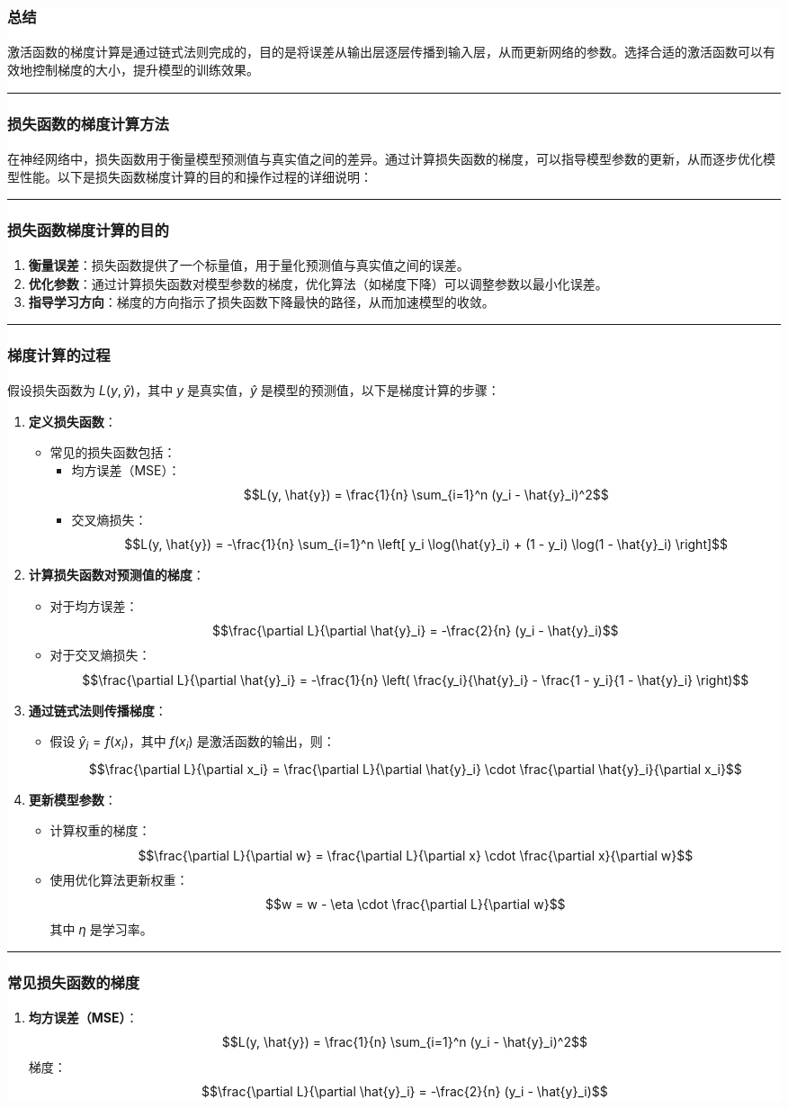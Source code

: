 
### **总结**
激活函数的梯度计算是通过链式法则完成的，目的是将误差从输出层逐层传播到输入层，从而更新网络的参数。选择合适的激活函数可以有效地控制梯度的大小，提升模型的训练效果。


---


### **损失函数的梯度计算方法**

在神经网络中，损失函数用于衡量模型预测值与真实值之间的差异。通过计算损失函数的梯度，可以指导模型参数的更新，从而逐步优化模型性能。以下是损失函数梯度计算的目的和操作过程的详细说明：

---

### **损失函数梯度计算的目的**
1. **衡量误差**：损失函数提供了一个标量值，用于量化预测值与真实值之间的误差。
2. **优化参数**：通过计算损失函数对模型参数的梯度，优化算法（如梯度下降）可以调整参数以最小化误差。
3. **指导学习方向**：梯度的方向指示了损失函数下降最快的路径，从而加速模型的收敛。

---

### **梯度计算的过程**
假设损失函数为 $L(y, \hat{y})$，其中 $y$ 是真实值，$\hat{y}$ 是模型的预测值，以下是梯度计算的步骤：

1. **定义损失函数**：
   - 常见的损失函数包括：
     - 均方误差（MSE）：
      $$L(y, \hat{y}) = \frac{1}{n} \sum_{i=1}^n (y_i - \hat{y}_i)^2$$
     - 交叉熵损失：
     $$L(y, \hat{y}) = -\frac{1}{n} \sum_{i=1}^n \left[ y_i \log(\hat{y}_i) + (1 - y_i) \log(1 - \hat{y}_i) \right]$$

1. **计算损失函数对预测值的梯度**：
   - 对于均方误差：
     $$\frac{\partial L}{\partial \hat{y}_i} = -\frac{2}{n} (y_i - \hat{y}_i)$$
   - 对于交叉熵损失：
     $$\frac{\partial L}{\partial \hat{y}_i} = -\frac{1}{n} \left( \frac{y_i}{\hat{y}_i} - \frac{1 - y_i}{1 - \hat{y}_i} \right)$$

2. **通过链式法则传播梯度**：
   - 假设 $\hat{y}_i = f(x_i)$，其中 $f(x_i)$ 是激活函数的输出，则：
     $$\frac{\partial L}{\partial x_i} = \frac{\partial L}{\partial \hat{y}_i} \cdot \frac{\partial \hat{y}_i}{\partial x_i}$$

3. **更新模型参数**：
   - 计算权重的梯度：
      $$\frac{\partial L}{\partial w} = \frac{\partial L}{\partial x} \cdot \frac{\partial x}{\partial w}$$
   - 使用优化算法更新权重：
      $$w = w - \eta \cdot \frac{\partial L}{\partial w}$$
      其中 $\eta$ 是学习率。

---

### **常见损失函数的梯度**
1. **均方误差（MSE）**：
   $$L(y, \hat{y}) = \frac{1}{n} \sum_{i=1}^n (y_i - \hat{y}_i)^2$$
   梯度：
   $$\frac{\partial L}{\partial \hat{y}_i} = -\frac{2}{n} (y_i - \hat{y}_i)$$
